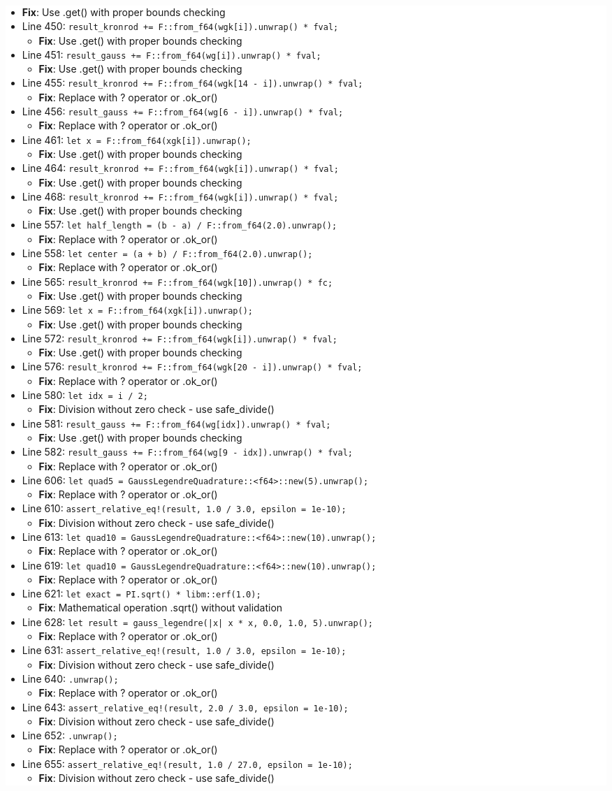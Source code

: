   - **Fix**: Use .get() with proper bounds checking
- Line 450: `result_kronrod += F::from_f64(wgk[i]).unwrap() * fval;`
  - **Fix**: Use .get() with proper bounds checking
- Line 451: `result_gauss += F::from_f64(wg[i]).unwrap() * fval;`
  - **Fix**: Use .get() with proper bounds checking
- Line 455: `result_kronrod += F::from_f64(wgk[14 - i]).unwrap() * fval;`
  - **Fix**: Replace with ? operator or .ok_or()
- Line 456: `result_gauss += F::from_f64(wg[6 - i]).unwrap() * fval;`
  - **Fix**: Replace with ? operator or .ok_or()
- Line 461: `let x = F::from_f64(xgk[i]).unwrap();`
  - **Fix**: Use .get() with proper bounds checking
- Line 464: `result_kronrod += F::from_f64(wgk[i]).unwrap() * fval;`
  - **Fix**: Use .get() with proper bounds checking
- Line 468: `result_kronrod += F::from_f64(wgk[i]).unwrap() * fval;`
  - **Fix**: Use .get() with proper bounds checking
- Line 557: `let half_length = (b - a) / F::from_f64(2.0).unwrap();`
  - **Fix**: Replace with ? operator or .ok_or()
- Line 558: `let center = (a + b) / F::from_f64(2.0).unwrap();`
  - **Fix**: Replace with ? operator or .ok_or()
- Line 565: `result_kronrod += F::from_f64(wgk[10]).unwrap() * fc;`
  - **Fix**: Use .get() with proper bounds checking
- Line 569: `let x = F::from_f64(xgk[i]).unwrap();`
  - **Fix**: Use .get() with proper bounds checking
- Line 572: `result_kronrod += F::from_f64(wgk[i]).unwrap() * fval;`
  - **Fix**: Use .get() with proper bounds checking
- Line 576: `result_kronrod += F::from_f64(wgk[20 - i]).unwrap() * fval;`
  - **Fix**: Replace with ? operator or .ok_or()
- Line 580: `let idx = i / 2;`
  - **Fix**: Division without zero check - use safe_divide()
- Line 581: `result_gauss += F::from_f64(wg[idx]).unwrap() * fval;`
  - **Fix**: Use .get() with proper bounds checking
- Line 582: `result_gauss += F::from_f64(wg[9 - idx]).unwrap() * fval;`
  - **Fix**: Replace with ? operator or .ok_or()
- Line 606: `let quad5 = GaussLegendreQuadrature::<f64>::new(5).unwrap();`
  - **Fix**: Replace with ? operator or .ok_or()
- Line 610: `assert_relative_eq!(result, 1.0 / 3.0, epsilon = 1e-10);`
  - **Fix**: Division without zero check - use safe_divide()
- Line 613: `let quad10 = GaussLegendreQuadrature::<f64>::new(10).unwrap();`
  - **Fix**: Replace with ? operator or .ok_or()
- Line 619: `let quad10 = GaussLegendreQuadrature::<f64>::new(10).unwrap();`
  - **Fix**: Replace with ? operator or .ok_or()
- Line 621: `let exact = PI.sqrt() * libm::erf(1.0);`
  - **Fix**: Mathematical operation .sqrt() without validation
- Line 628: `let result = gauss_legendre(|x| x * x, 0.0, 1.0, 5).unwrap();`
  - **Fix**: Replace with ? operator or .ok_or()
- Line 631: `assert_relative_eq!(result, 1.0 / 3.0, epsilon = 1e-10);`
  - **Fix**: Division without zero check - use safe_divide()
- Line 640: `.unwrap();`
  - **Fix**: Replace with ? operator or .ok_or()
- Line 643: `assert_relative_eq!(result, 2.0 / 3.0, epsilon = 1e-10);`
  - **Fix**: Division without zero check - use safe_divide()
- Line 652: `.unwrap();`
  - **Fix**: Replace with ? operator or .ok_or()
- Line 655: `assert_relative_eq!(result, 1.0 / 27.0, epsilon = 1e-10);`
  - **Fix**: Division without zero check - use safe_divide()
